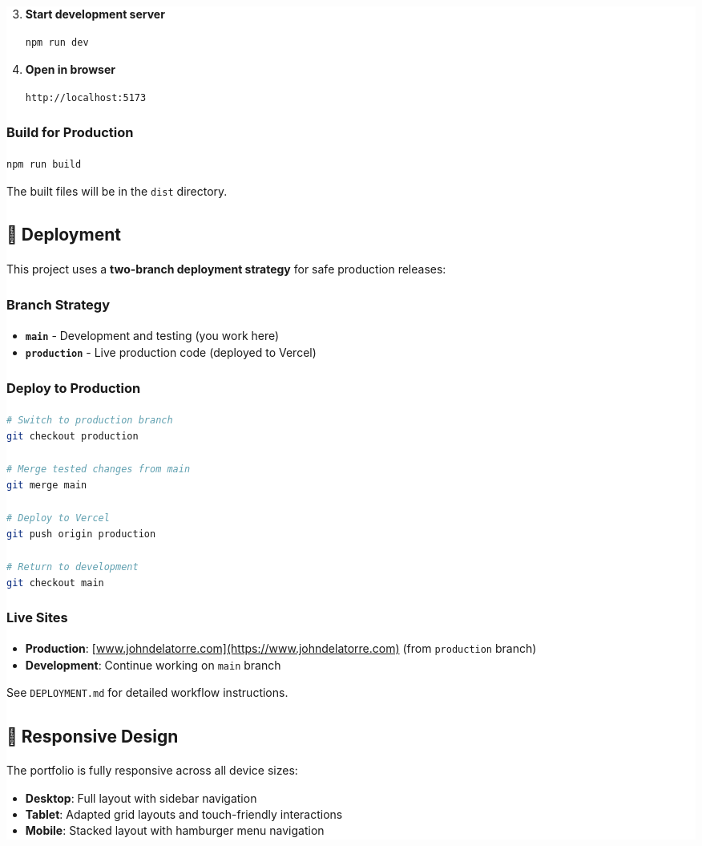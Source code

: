 3. **Start development server**
   ```bash
   npm run dev
   ```

4. **Open in browser**
   ```
   http://localhost:5173
   ```

### Build for Production

```bash
npm run build
```

The built files will be in the `dist` directory.

## 🚀 Deployment

This project uses a **two-branch deployment strategy** for safe production releases:

### Branch Strategy
- **`main`** - Development and testing (you work here)
- **`production`** - Live production code (deployed to Vercel)

### Deploy to Production
```bash
# Switch to production branch
git checkout production

# Merge tested changes from main
git merge main

# Deploy to Vercel
git push origin production

# Return to development
git checkout main
```

### Live Sites
- **Production**: [www.johndelatorre.com](https://www.johndelatorre.com) (from `production` branch)
- **Development**: Continue working on `main` branch

See `DEPLOYMENT.md` for detailed workflow instructions.

## 📱 Responsive Design

The portfolio is fully responsive across all device sizes:

- **Desktop**: Full layout with sidebar navigation
- **Tablet**: Adapted grid layouts and touch-friendly interactions
- **Mobile**: Stacked layout with hamburger menu navigation
